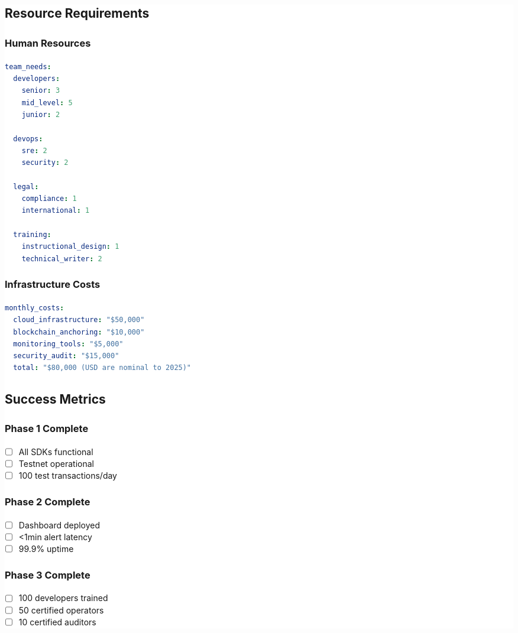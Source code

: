 ## Resource Requirements

### Human Resources
```yaml
team_needs:
  developers:
    senior: 3
    mid_level: 5
    junior: 2
    
  devops:
    sre: 2
    security: 2
    
  legal:
    compliance: 1
    international: 1
    
  training:
    instructional_design: 1
    technical_writer: 2
```

### Infrastructure Costs
```yaml
monthly_costs:
  cloud_infrastructure: "$50,000"
  blockchain_anchoring: "$10,000"
  monitoring_tools: "$5,000"
  security_audit: "$15,000"
  total: "$80,000 (USD are nominal to 2025)"
```

## Success Metrics

### Phase 1 Complete
- [ ] All SDKs functional
- [ ] Testnet operational
- [ ] 100 test transactions/day

### Phase 2 Complete
- [ ] Dashboard deployed
- [ ] <1min alert latency
- [ ] 99.9% uptime

### Phase 3 Complete
- [ ] 100 developers trained
- [ ] 50 certified operators
- [ ] 10 certified auditors
